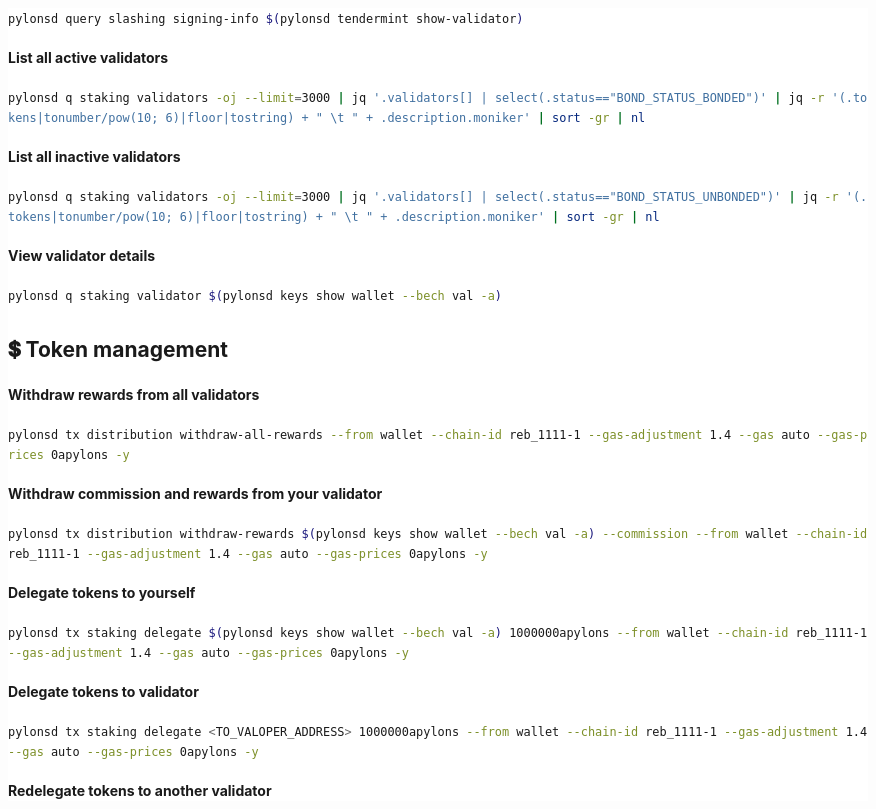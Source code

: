 ```bash
pylonsd query slashing signing-info $(pylonsd tendermint show-validator)
```

#### List all active validators

```bash
pylonsd q staking validators -oj --limit=3000 | jq '.validators[] | select(.status=="BOND_STATUS_BONDED")' | jq -r '(.tokens|tonumber/pow(10; 6)|floor|tostring) + " \t " + .description.moniker' | sort -gr | nl
```

#### List all inactive validators

```bash
pylonsd q staking validators -oj --limit=3000 | jq '.validators[] | select(.status=="BOND_STATUS_UNBONDED")' | jq -r '(.tokens|tonumber/pow(10; 6)|floor|tostring) + " \t " + .description.moniker' | sort -gr | nl
```

#### View validator details

```bash
pylonsd q staking validator $(pylonsd keys show wallet --bech val -a)
```

## 💲 Token management

#### Withdraw rewards from all validators

```bash
pylonsd tx distribution withdraw-all-rewards --from wallet --chain-id reb_1111-1 --gas-adjustment 1.4 --gas auto --gas-prices 0apylons -y
```

#### Withdraw commission and rewards from your validator

```bash
pylonsd tx distribution withdraw-rewards $(pylonsd keys show wallet --bech val -a) --commission --from wallet --chain-id reb_1111-1 --gas-adjustment 1.4 --gas auto --gas-prices 0apylons -y
```

#### Delegate tokens to yourself

```bash
pylonsd tx staking delegate $(pylonsd keys show wallet --bech val -a) 1000000apylons --from wallet --chain-id reb_1111-1 --gas-adjustment 1.4 --gas auto --gas-prices 0apylons -y
```

#### Delegate tokens to validator

```bash
pylonsd tx staking delegate <TO_VALOPER_ADDRESS> 1000000apylons --from wallet --chain-id reb_1111-1 --gas-adjustment 1.4 --gas auto --gas-prices 0apylons -y
```

#### Redelegate tokens to another validator
